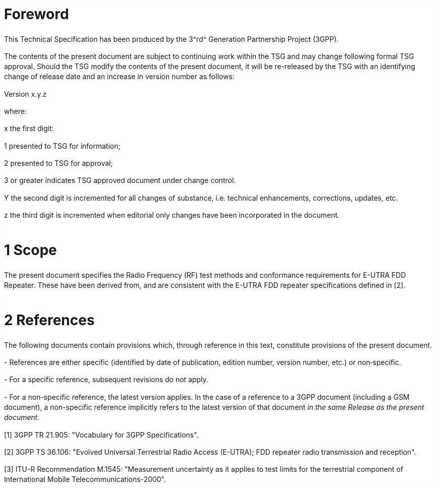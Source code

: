 Foreword
========

This Technical Specification has been produced by the 3^rd^ Generation
Partnership Project (3GPP).

The contents of the present document are subject to continuing work
within the TSG and may change following formal TSG approval. Should the
TSG modify the contents of the present document, it will be re-released
by the TSG with an identifying change of release date and an increase in
version number as follows:

Version x.y.z

where:

x the first digit:

1 presented to TSG for information;

2 presented to TSG for approval;

3 or greater indicates TSG approved document under change control.

Y the second digit is incremented for all changes of substance, i.e.
technical enhancements, corrections, updates, etc.

z the third digit is incremented when editorial only changes have been
incorporated in the document.

1 Scope
=======

The present document specifies the Radio Frequency (RF) test methods and
conformance requirements for E-UTRA FDD Repeater. These have been
derived from, and are consistent with the E-UTRA FDD repeater
specifications defined in \[2\].

2 References
============

The following documents contain provisions which, through reference in
this text, constitute provisions of the present document.

\- References are either specific (identified by date of publication,
edition number, version number, etc.) or non‑specific.

\- For a specific reference, subsequent revisions do not apply.

\- For a non-specific reference, the latest version applies. In the case
of a reference to a 3GPP document (including a GSM document), a
non-specific reference implicitly refers to the latest version of that
document *in the same Release as the present document*.

\[1\] 3GPP TR 21.905: "Vocabulary for 3GPP Specifications".

\[2\] 3GPP TS 36.106: "Evolved Universal Terrestrial Radio Access
(E-UTRA); FDD repeater radio transmission and reception".

\[3\] ITU-R Recommendation M.1545: "Measurement uncertainty as it
applies to test limits for the terrestrial component of International
Mobile Telecommunications-2000".
